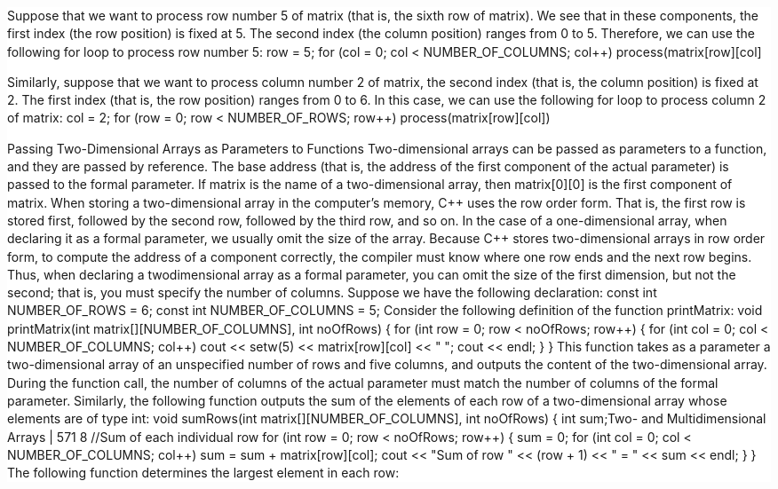 Suppose that we want to process row number 5 of matrix (that is, the sixth row of matrix).
We see that in these components, the first index (the row position) is fixed at 5. The second index (the column position) ranges from 0 to 5. Therefore, we can use the following for loop to process row number 5:
row = 5;
for (col = 0; col < NUMBER_OF_COLUMNS; col++)
process(matrix[row][col]

Similarly, suppose that we want to process column number 2 of matrix, the second index (that is, the column position) is fixed at 2. The first index (that is, the row position) ranges from 0 to 6. In this case, we can use the following for loop to process column 2 of matrix:
col = 2;
for (row = 0; row < NUMBER_OF_ROWS; row++)
process(matrix[row][col])


Passing Two-Dimensional Arrays as Parameters to Functions
Two-dimensional arrays can be passed as parameters to a function, and they are
passed by reference. The base address (that is, the address of the first component of
the actual parameter) is passed to the formal parameter. If matrix is the name of a
two-dimensional array, then matrix[0][0] is the first component of matrix.
When storing a two-dimensional array in the computer’s memory, C++ uses the row
order form. That is, the first row is stored first, followed by the second row, followed
by the third row, and so on.
In the case of a one-dimensional array, when declaring it as a formal parameter, we
usually omit the size of the array. Because C++ stores two-dimensional arrays in
row order form, to compute the address of a component correctly, the compiler must
know where one row ends and the next row begins. Thus, when declaring a twodimensional array as a formal parameter, you can omit the size of the first dimension,
but not the second; that is, you must specify the number of columns.
Suppose we have the following declaration:
const int NUMBER_OF_ROWS = 6;
const int NUMBER_OF_COLUMNS = 5;
Consider the following definition of the function printMatrix:
void printMatrix(int matrix[][NUMBER_OF_COLUMNS],
int noOfRows)
{
for (int row = 0; row < noOfRows; row++)
{
for (int col = 0; col < NUMBER_OF_COLUMNS; col++)
cout << setw(5) << matrix[row][col] << " ";
cout << endl;
}
}
This function takes as a parameter a two-dimensional array of an unspecified number
of rows and five columns, and outputs the content of the two-dimensional array. During the function call, the number of columns of the actual parameter must match the
number of columns of the formal parameter.
Similarly, the following function outputs the sum of the elements of each row of a
two-dimensional array whose elements are of type int:
void sumRows(int matrix[][NUMBER_OF_COLUMNS], int noOfRows)
{
int sum;Two- and Multidimensional Arrays | 571
8
//Sum of each individual row
for (int row = 0; row < noOfRows; row++)
{
sum = 0;
for (int col = 0; col < NUMBER_OF_COLUMNS; col++)
sum = sum + matrix[row][col];
cout << "Sum of row " << (row + 1) << " = " << sum
<< endl;
}
}
The following function determines the largest element in each row: